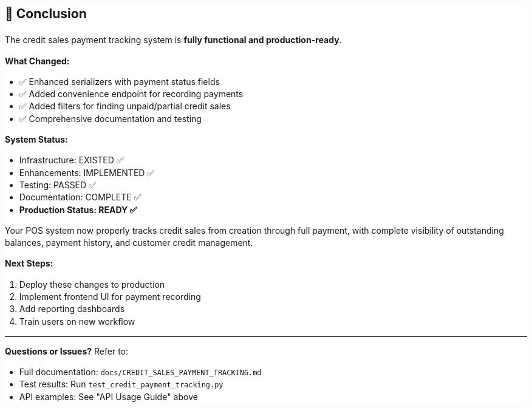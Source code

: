 ## 🎯 Conclusion

The credit sales payment tracking system is **fully functional and production-ready**. 

**What Changed:**
- ✅ Enhanced serializers with payment status fields
- ✅ Added convenience endpoint for recording payments
- ✅ Added filters for finding unpaid/partial credit sales
- ✅ Comprehensive documentation and testing

**System Status:**
- Infrastructure: EXISTED ✅
- Enhancements: IMPLEMENTED ✅
- Testing: PASSED ✅
- Documentation: COMPLETE ✅
- **Production Status: READY ✅**

Your POS system now properly tracks credit sales from creation through full payment, with complete visibility of outstanding balances, payment history, and customer credit management.

**Next Steps:**
1. Deploy these changes to production
2. Implement frontend UI for payment recording
3. Add reporting dashboards
4. Train users on new workflow

---

**Questions or Issues?** Refer to:
- Full documentation: `docs/CREDIT_SALES_PAYMENT_TRACKING.md`
- Test results: Run `test_credit_payment_tracking.py`
- API examples: See "API Usage Guide" above

